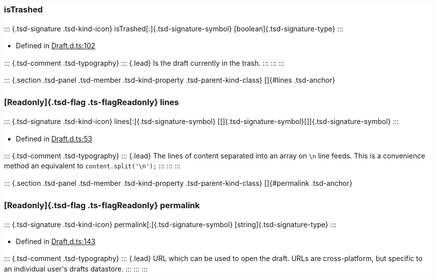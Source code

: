 ### isTrashed

::: {.tsd-signature .tsd-kind-icon}
isTrashed[:]{.tsd-signature-symbol} [boolean]{.tsd-signature-type}
:::

-   Defined in
    [Draft.d.ts:102](https://github.com/agiletortoise/drafts-script-reference/blob/bb281e8/src/Draft.d.ts#L102)

::: {.tsd-comment .tsd-typography}
::: {.lead}
Is the draft currently in the trash.
:::
:::
:::

::: {.section .tsd-panel .tsd-member .tsd-kind-property .tsd-parent-kind-class}
[]{#lines .tsd-anchor}

### [Readonly]{.tsd-flag .ts-flagReadonly} lines

::: {.tsd-signature .tsd-kind-icon}
lines[:]{.tsd-signature-symbol}
[\[]{.tsd-signature-symbol}[\]]{.tsd-signature-symbol}
:::

-   Defined in
    [Draft.d.ts:53](https://github.com/agiletortoise/drafts-script-reference/blob/bb281e8/src/Draft.d.ts#L53)

::: {.tsd-comment .tsd-typography}
::: {.lead}
The lines of content separated into an array on `\n` line feeds. This is
a convenience method an equivalent to `content.split('\n');`
:::
:::
:::

::: {.section .tsd-panel .tsd-member .tsd-kind-property .tsd-parent-kind-class}
[]{#permalink .tsd-anchor}

### [Readonly]{.tsd-flag .ts-flagReadonly} permalink

::: {.tsd-signature .tsd-kind-icon}
permalink[:]{.tsd-signature-symbol} [string]{.tsd-signature-type}
:::

-   Defined in
    [Draft.d.ts:143](https://github.com/agiletortoise/drafts-script-reference/blob/bb281e8/src/Draft.d.ts#L143)

::: {.tsd-comment .tsd-typography}
::: {.lead}
URL which can be used to open the draft. URLs are cross-platform, but
specific to an individual user\'s drafts datastore.
:::
:::
:::
